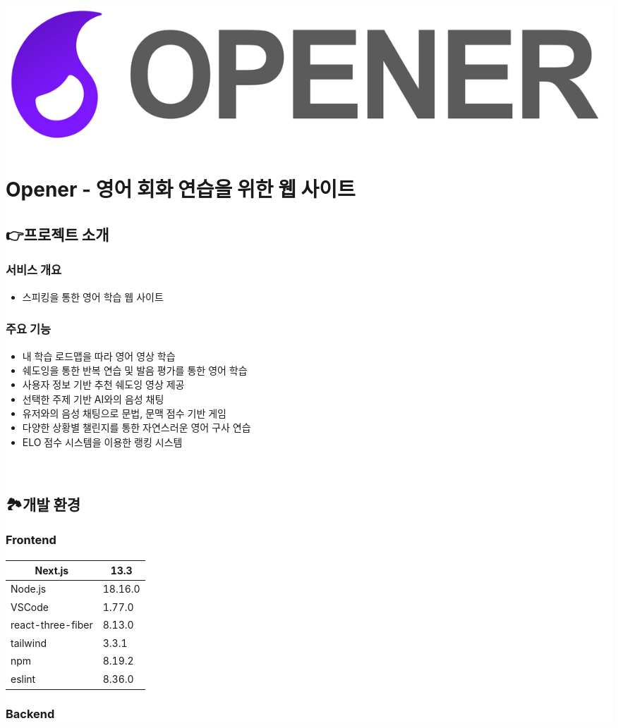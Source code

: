 ![logo (2)](exec/images/%EB%A1%9C%EA%B3%A0.png)

# Opener - 영어 회화 연습을 위한 웹 사이트


## 👉프로젝트 소개

### 서비스 개요

- 스피킹을 통한 영어 학습 웹 사이트

### 주요 기능

- 내 학습 로드맵을 따라 영어 영상 학습
- 쉐도잉을 통한 반복 연습 및 발음 평가를 통한 영어 학습
- 사용자 정보 기반 추천 쉐도잉 영상 제공
- 선택한 주제 기반 AI와의 음성 채팅
- 유저와의 음성 채팅으로 문법, 문맥 점수 기반 게임
- 다양한 상황별 챌린지를 통한 자연스러운 영어 구사 연습
- ELO 점수 시스템을 이용한 랭킹 시스템

</br>

## 🏞️개발 환경

<h3> Frontend</h3>

| Next.js | 13.3 |
| --- | --- |
| Node.js | 18.16.0 |
| VSCode | 1.77.0 |
| react-three-fiber | 8.13.0 |
| tailwind | 3.3.1 |
| npm | 8.19.2 |
| eslint | 8.36.0 |

### Backend
